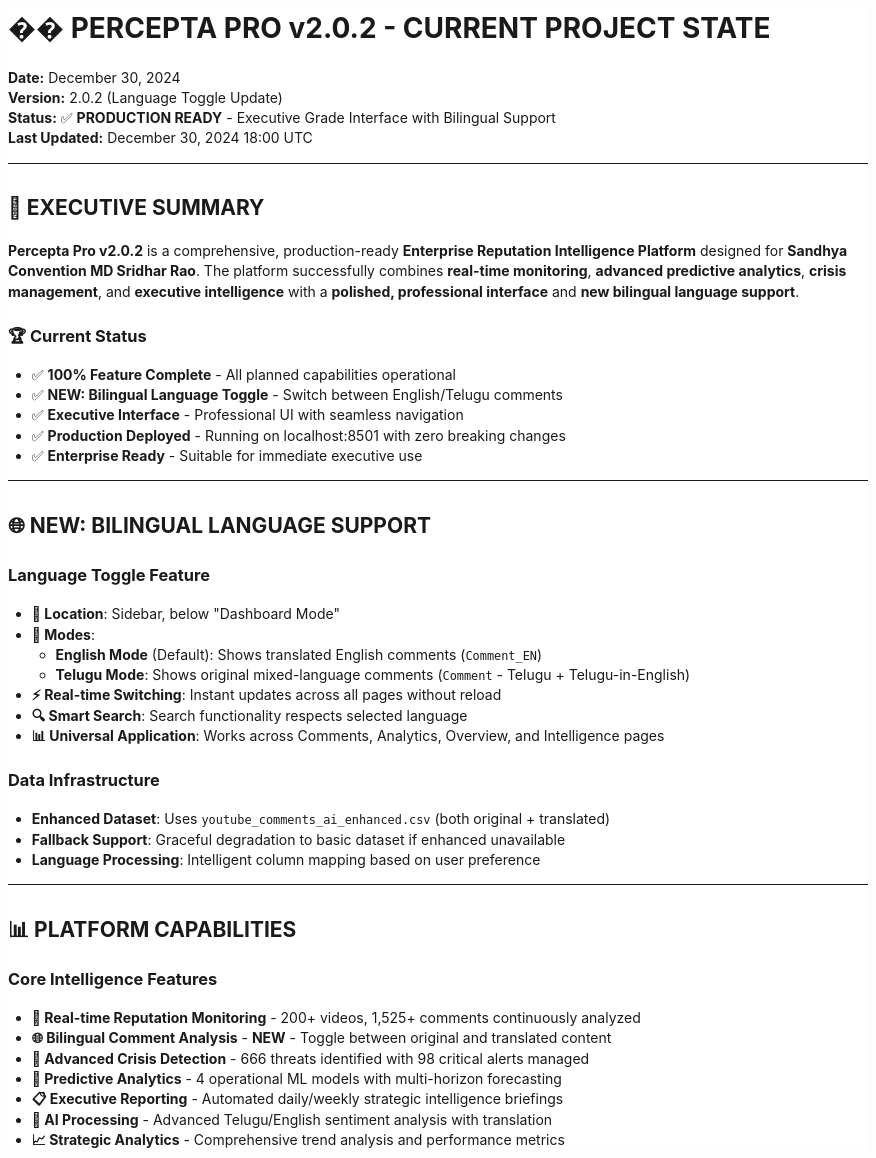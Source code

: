 # �� PERCEPTA PRO v2.0.2 - CURRENT PROJECT STATE

**Date:** December 30, 2024  
**Version:** 2.0.2 (Language Toggle Update)  
**Status:** ✅ **PRODUCTION READY** - Executive Grade Interface with Bilingual Support  
**Last Updated:** December 30, 2024 18:00 UTC  

---

## 🚀 **EXECUTIVE SUMMARY**

**Percepta Pro v2.0.2** is a comprehensive, production-ready **Enterprise Reputation Intelligence Platform** designed for **Sandhya Convention MD Sridhar Rao**. The platform successfully combines **real-time monitoring**, **advanced predictive analytics**, **crisis management**, and **executive intelligence** with a **polished, professional interface** and **new bilingual language support**.

### **🏆 Current Status**
- ✅ **100% Feature Complete** - All planned capabilities operational
- ✅ **NEW: Bilingual Language Toggle** - Switch between English/Telugu comments
- ✅ **Executive Interface** - Professional UI with seamless navigation
- ✅ **Production Deployed** - Running on localhost:8501 with zero breaking changes
- ✅ **Enterprise Ready** - Suitable for immediate executive use

---

## 🌐 **NEW: BILINGUAL LANGUAGE SUPPORT**

### **Language Toggle Feature**
- **📍 Location**: Sidebar, below "Dashboard Mode"
- **🔄 Modes**: 
  - **English Mode** (Default): Shows translated English comments (`Comment_EN`)
  - **Telugu Mode**: Shows original mixed-language comments (`Comment` - Telugu + Telugu-in-English)
- **⚡ Real-time Switching**: Instant updates across all pages without reload
- **🔍 Smart Search**: Search functionality respects selected language
- **📊 Universal Application**: Works across Comments, Analytics, Overview, and Intelligence pages

### **Data Infrastructure**
- **Enhanced Dataset**: Uses `youtube_comments_ai_enhanced.csv` (both original + translated)
- **Fallback Support**: Graceful degradation to basic dataset if enhanced unavailable
- **Language Processing**: Intelligent column mapping based on user preference

---

## 📊 **PLATFORM CAPABILITIES**

### **Core Intelligence Features**
- **🎯 Real-time Reputation Monitoring** - 200+ videos, 1,525+ comments continuously analyzed
- **🌐 Bilingual Comment Analysis** - **NEW** - Toggle between original and translated content
- **🚨 Advanced Crisis Detection** - 666 threats identified with 98 critical alerts managed
- **🔮 Predictive Analytics** - 4 operational ML models with multi-horizon forecasting
- **📋 Executive Reporting** - Automated daily/weekly strategic intelligence briefings
- **🧠 AI Processing** - Advanced Telugu/English sentiment analysis with translation
- **📈 Strategic Analytics** - Comprehensive trend analysis and performance metrics

